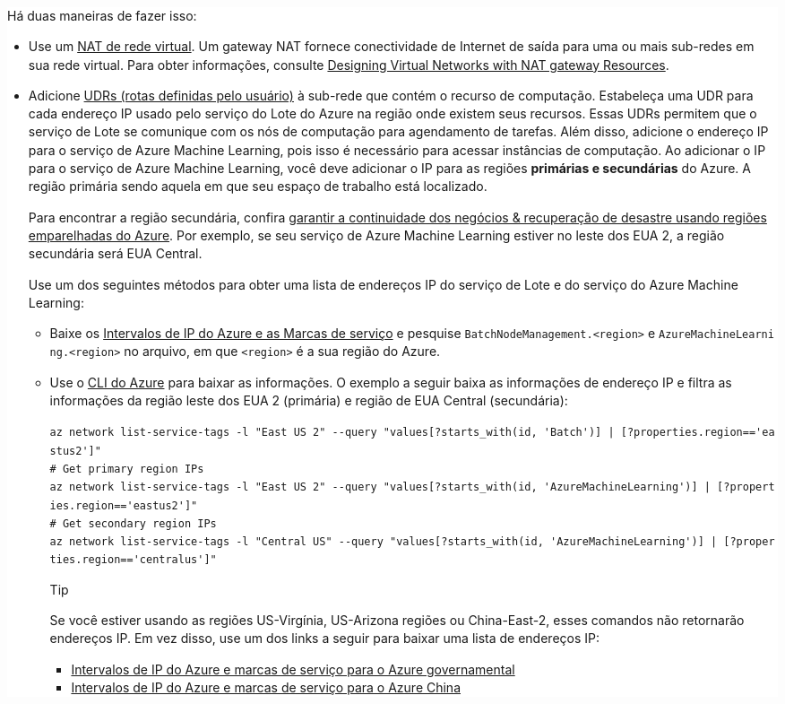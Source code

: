 Há duas maneiras de fazer isso:

* Use um [NAT de rede virtual](../virtual-network/nat-overview.md). Um gateway NAT fornece conectividade de Internet de saída para uma ou mais sub-redes em sua rede virtual. Para obter informações, consulte [Designing Virtual Networks with NAT gateway Resources](../virtual-network/nat-gateway-resource.md).

* Adicione [UDRs (rotas definidas pelo usuário)](../virtual-network/virtual-networks-udr-overview.md) à sub-rede que contém o recurso de computação. Estabeleça uma UDR para cada endereço IP usado pelo serviço do Lote do Azure na região onde existem seus recursos. Essas UDRs permitem que o serviço de Lote se comunique com os nós de computação para agendamento de tarefas. Além disso, adicione o endereço IP para o serviço de Azure Machine Learning, pois isso é necessário para acessar instâncias de computação. Ao adicionar o IP para o serviço de Azure Machine Learning, você deve adicionar o IP para as regiões __primárias e secundárias__ do Azure. A região primária sendo aquela em que seu espaço de trabalho está localizado.

    Para encontrar a região secundária, confira [garantir a continuidade dos negócios & recuperação de desastre usando regiões emparelhadas do Azure](../best-practices-availability-paired-regions.md#azure-regional-pairs). Por exemplo, se seu serviço de Azure Machine Learning estiver no leste dos EUA 2, a região secundária será EUA Central. 

    Use um dos seguintes métodos para obter uma lista de endereços IP do serviço de Lote e do serviço do Azure Machine Learning:

    * Baixe os [Intervalos de IP do Azure e as Marcas de serviço](https://www.microsoft.com/download/details.aspx?id=56519) e pesquise `BatchNodeManagement.<region>` e `AzureMachineLearning.<region>` no arquivo, em que `<region>` é a sua região do Azure.

    * Use o [CLI do Azure](/cli/azure/install-azure-cli?preserve-view=true&view=azure-cli-latest) para baixar as informações. O exemplo a seguir baixa as informações de endereço IP e filtra as informações da região leste dos EUA 2 (primária) e região de EUA Central (secundária):

        ```azurecli-interactive
        az network list-service-tags -l "East US 2" --query "values[?starts_with(id, 'Batch')] | [?properties.region=='eastus2']"
        # Get primary region IPs
        az network list-service-tags -l "East US 2" --query "values[?starts_with(id, 'AzureMachineLearning')] | [?properties.region=='eastus2']"
        # Get secondary region IPs
        az network list-service-tags -l "Central US" --query "values[?starts_with(id, 'AzureMachineLearning')] | [?properties.region=='centralus']"
        ```

        > [!TIP]
        > Se você estiver usando as regiões US-Virgínia, US-Arizona regiões ou China-East-2, esses comandos não retornarão endereços IP. Em vez disso, use um dos links a seguir para baixar uma lista de endereços IP:
        >
        > * [Intervalos de IP do Azure e marcas de serviço para o Azure governamental](https://www.microsoft.com/download/details.aspx?id=57063)
        > * [Intervalos de IP do Azure e marcas de serviço para o Azure China](https://www.microsoft.com//download/details.aspx?id=57062)
    